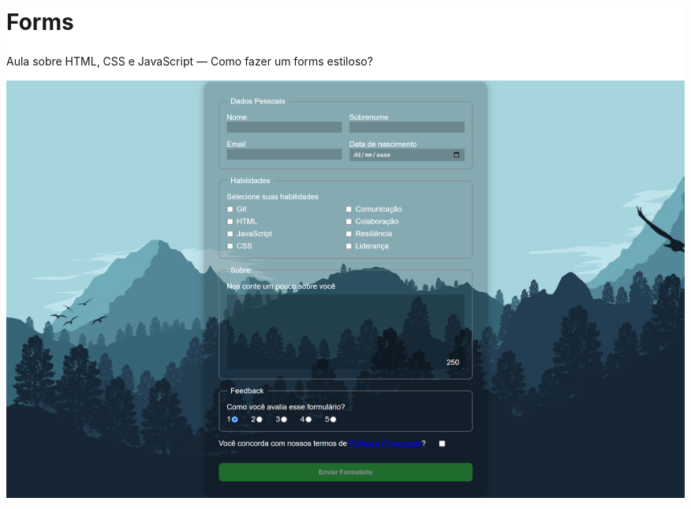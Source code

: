 # Forms

Aula sobre HTML, CSS e JavaScript — Como fazer um forms estiloso?

<img src="forms-final.png" alt="forms" width="100%" />